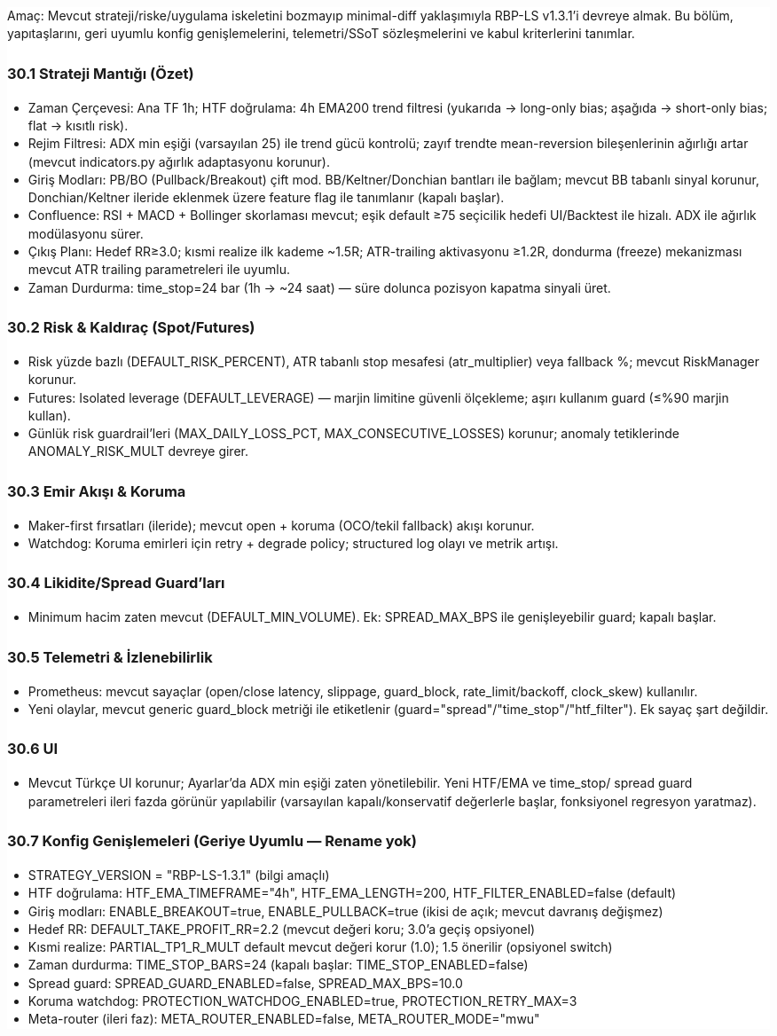 Amaç: Mevcut strateji/riske/uygulama iskeletini bozmayıp minimal-diff yaklaşımıyla RBP-LS v1.3.1’i devreye almak. Bu bölüm, yapıtaşlarını, geri uyumlu konfig genişlemelerini, telemetri/SSoT sözleşmelerini ve kabul kriterlerini tanımlar.

### 30.1 Strateji Mantığı (Özet)
- Zaman Çerçevesi: Ana TF 1h; HTF doğrulama: 4h EMA200 trend filtresi (yukarıda -> long-only bias; aşağıda -> short-only bias; flat -> kısıtlı risk).
- Rejim Filtresi: ADX min eşiği (varsayılan 25) ile trend gücü kontrolü; zayıf trendte mean-reversion bileşenlerinin ağırlığı artar (mevcut indicators.py ağırlık adaptasyonu korunur).
- Giriş Modları: PB/BO (Pullback/Breakout) çift mod. BB/Keltner/Donchian bantları ile bağlam; mevcut BB tabanlı sinyal korunur, Donchian/Keltner ileride eklenmek üzere feature flag ile tanımlanır (kapalı başlar).
- Confluence: RSI + MACD + Bollinger skorlaması mevcut; eşik default ≥75 seçicilik hedefi UI/Backtest ile hizalı. ADX ile ağırlık modülasyonu sürer.
- Çıkış Planı: Hedef RR≥3.0; kısmi realize ilk kademe ~1.5R; ATR-trailing aktivasyonu ≥1.2R, dondurma (freeze) mekanizması mevcut ATR trailing parametreleri ile uyumlu.
- Zaman Durdurma: time_stop=24 bar (1h → ~24 saat) — süre dolunca pozisyon kapatma sinyali üret.

### 30.2 Risk & Kaldıraç (Spot/Futures)
- Risk yüzde bazlı (DEFAULT_RISK_PERCENT), ATR tabanlı stop mesafesi (atr_multiplier) veya fallback %; mevcut RiskManager korunur.
- Futures: Isolated leverage (DEFAULT_LEVERAGE) — marjin limitine güvenli ölçekleme; aşırı kullanım guard (≤%90 marjin kullan).
- Günlük risk guardrail’leri (MAX_DAILY_LOSS_PCT, MAX_CONSECUTIVE_LOSSES) korunur; anomaly tetiklerinde ANOMALY_RISK_MULT devreye girer.

### 30.3 Emir Akışı & Koruma
- Maker-first fırsatları (ileride); mevcut open + koruma (OCO/tekil fallback) akışı korunur.
- Watchdog: Koruma emirleri için retry + degrade policy; structured log olayı ve metrik artışı.

### 30.4 Likidite/Spread Guard’ları
- Minimum hacim zaten mevcut (DEFAULT_MIN_VOLUME). Ek: SPREAD_MAX_BPS ile genişleyebilir guard; kapalı başlar.

### 30.5 Telemetri & İzlenebilirlik
- Prometheus: mevcut sayaçlar (open/close latency, slippage, guard_block, rate_limit/backoff, clock_skew) kullanılır.
- Yeni olaylar, mevcut generic guard_block metriği ile etiketlenir (guard="spread"/"time_stop"/"htf_filter"). Ek sayaç şart değildir.

### 30.6 UI
- Mevcut Türkçe UI korunur; Ayarlar’da ADX min eşiği zaten yönetilebilir. Yeni HTF/EMA ve time_stop/ spread guard parametreleri ileri fazda görünür yapılabilir (varsayılan kapalı/konservatif değerlerle başlar, fonksiyonel regresyon yaratmaz).

### 30.7 Konfig Genişlemeleri (Geriye Uyumlu — Rename yok)
- STRATEGY_VERSION = "RBP-LS-1.3.1" (bilgi amaçlı)
- HTF doğrulama: HTF_EMA_TIMEFRAME="4h", HTF_EMA_LENGTH=200, HTF_FILTER_ENABLED=false (default)
- Giriş modları: ENABLE_BREAKOUT=true, ENABLE_PULLBACK=true (ikisi de açık; mevcut davranış değişmez)
- Hedef RR: DEFAULT_TAKE_PROFIT_RR=2.2 (mevcut değeri koru; 3.0’a geçiş opsiyonel)
- Kısmi realize: PARTIAL_TP1_R_MULT default mevcut değeri korur (1.0); 1.5 önerilir (opsiyonel switch)
- Zaman durdurma: TIME_STOP_BARS=24 (kapalı başlar: TIME_STOP_ENABLED=false)
- Spread guard: SPREAD_GUARD_ENABLED=false, SPREAD_MAX_BPS=10.0
- Koruma watchdog: PROTECTION_WATCHDOG_ENABLED=true, PROTECTION_RETRY_MAX=3
- Meta-router (ileri faz): META_ROUTER_ENABLED=false, META_ROUTER_MODE="mwu"
